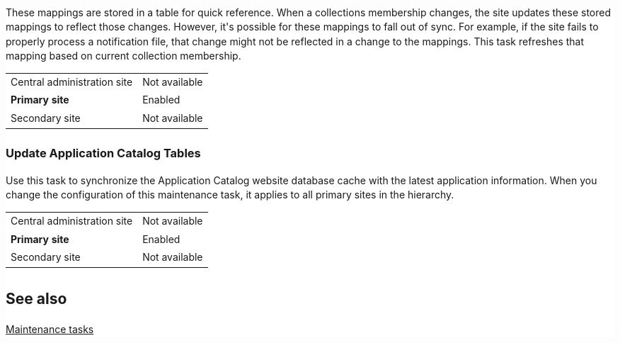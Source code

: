 These mappings are stored in a table for quick reference. When a collections membership changes, the site updates these stored mappings to reflect those changes. However, it's possible for these mappings to fall out of sync. For example, if the site fails to properly process a notification file, that change might not be reflected in a change to the mappings. This task refreshes that mapping based on current collection membership.  

|||
|---------|---------|
|Central administration site|Not available|
|**Primary site**|Enabled|
|Secondary site|Not available|

### Update Application Catalog Tables

Use this task to synchronize the Application Catalog website database cache with the latest application information. When you change the configuration of this maintenance task, it applies to all primary sites in the hierarchy.  

|||
|---------|---------|
|Central administration site|Not available|
|**Primary site**|Enabled|
|Secondary site|Not available|


## See also

[Maintenance tasks](/sccm/core/servers/manage/maintenance-tasks)
